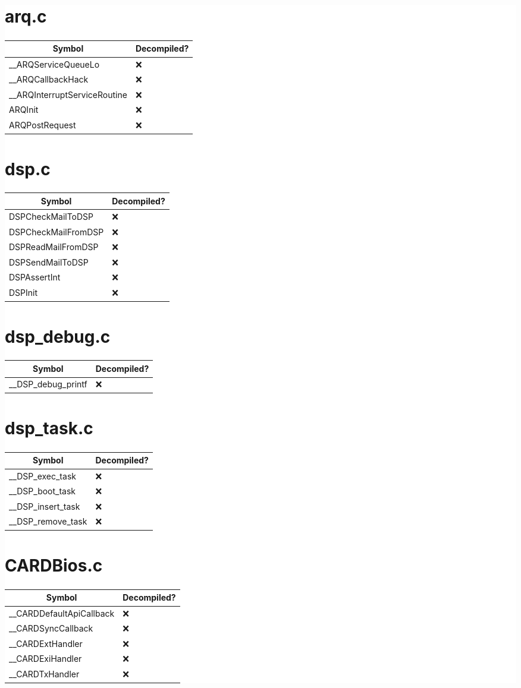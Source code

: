 
# arq.c
| Symbol | Decompiled? |
| ------------- | ------------- |
| __ARQServiceQueueLo | :x: |
| __ARQCallbackHack | :x: |
| __ARQInterruptServiceRoutine | :x: |
| ARQInit | :x: |
| ARQPostRequest | :x: |


# dsp.c
| Symbol | Decompiled? |
| ------------- | ------------- |
| DSPCheckMailToDSP | :x: |
| DSPCheckMailFromDSP | :x: |
| DSPReadMailFromDSP | :x: |
| DSPSendMailToDSP | :x: |
| DSPAssertInt | :x: |
| DSPInit | :x: |


# dsp_debug.c
| Symbol | Decompiled? |
| ------------- | ------------- |
| __DSP_debug_printf | :x: |


# dsp_task.c
| Symbol | Decompiled? |
| ------------- | ------------- |
| __DSP_exec_task | :x: |
| __DSP_boot_task | :x: |
| __DSP_insert_task | :x: |
| __DSP_remove_task | :x: |


# CARDBios.c
| Symbol | Decompiled? |
| ------------- | ------------- |
| __CARDDefaultApiCallback | :x: |
| __CARDSyncCallback | :x: |
| __CARDExtHandler | :x: |
| __CARDExiHandler | :x: |
| __CARDTxHandler | :x: |